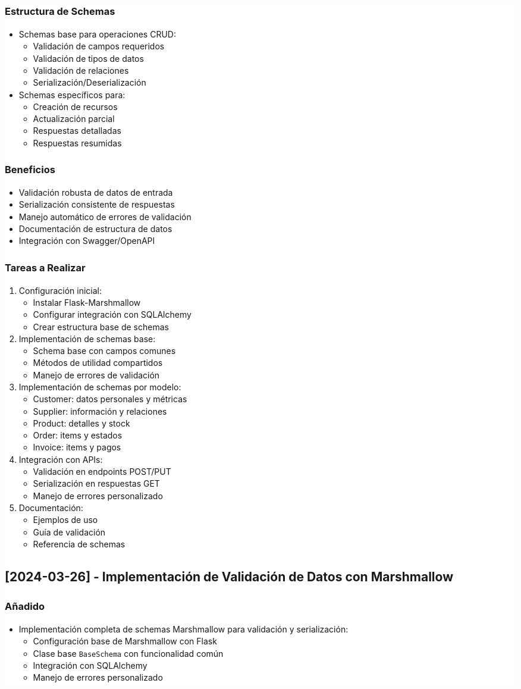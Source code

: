 ### Estructura de Schemas
- Schemas base para operaciones CRUD:
  - Validación de campos requeridos
  - Validación de tipos de datos
  - Validación de relaciones
  - Serialización/Deserialización
- Schemas específicos para:
  - Creación de recursos
  - Actualización parcial
  - Respuestas detalladas
  - Respuestas resumidas

### Beneficios
- Validación robusta de datos de entrada
- Serialización consistente de respuestas
- Manejo automático de errores de validación
- Documentación de estructura de datos
- Integración con Swagger/OpenAPI

### Tareas a Realizar
1. Configuración inicial:
   - Instalar Flask-Marshmallow
   - Configurar integración con SQLAlchemy
   - Crear estructura base de schemas
2. Implementación de schemas base:
   - Schema base con campos comunes
   - Métodos de utilidad compartidos
   - Manejo de errores de validación
3. Implementación de schemas por modelo:
   - Customer: datos personales y métricas
   - Supplier: información y relaciones
   - Product: detalles y stock
   - Order: items y estados
   - Invoice: items y pagos
4. Integración con APIs:
   - Validación en endpoints POST/PUT
   - Serialización en respuestas GET
   - Manejo de errores personalizado
5. Documentación:
   - Ejemplos de uso
   - Guía de validación
   - Referencia de schemas

## [2024-03-26] - Implementación de Validación de Datos con Marshmallow

### Añadido
- Implementación completa de schemas Marshmallow para validación y serialización:
  - Configuración base de Marshmallow con Flask
  - Clase base `BaseSchema` con funcionalidad común
  - Integración con SQLAlchemy
  - Manejo de errores personalizado
